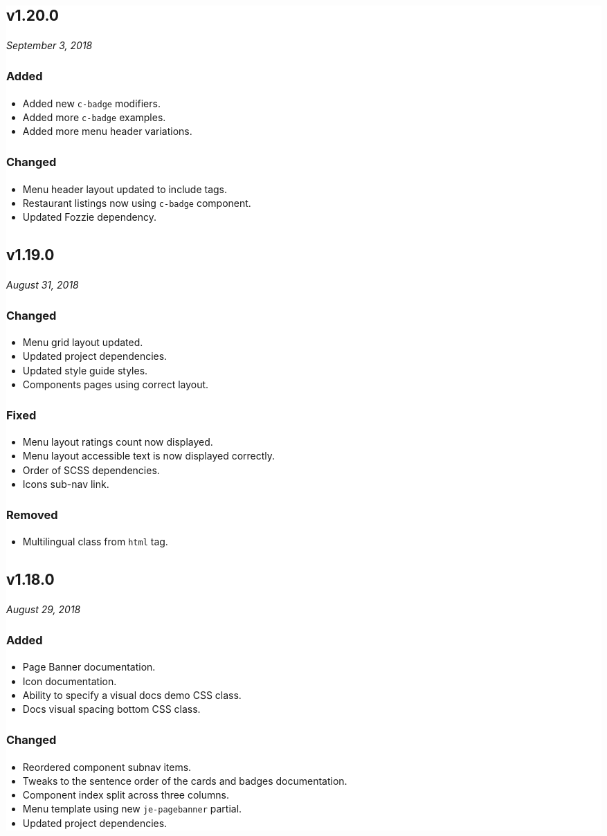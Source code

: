 
v1.20.0
------------------------------
*September 3, 2018*

### Added
- Added new `c-badge` modifiers.
- Added more `c-badge` examples.
- Added more menu header variations.

### Changed
- Menu header layout updated to include tags.
- Restaurant listings now using `c-badge` component.
- Updated Fozzie dependency.


v1.19.0
------------------------------
*August 31, 2018*

### Changed
- Menu grid layout updated.
- Updated project dependencies.
- Updated style guide styles.
- Components pages using correct layout.

### Fixed
- Menu layout ratings count now displayed.
- Menu layout accessible text is now displayed correctly.
- Order of SCSS dependencies.
- Icons sub-nav link.

### Removed
- Multilingual class from `html` tag.


v1.18.0
------------------------------
*August 29, 2018*

### Added
- Page Banner documentation.
- Icon documentation.
- Ability to specify a visual docs demo CSS class.
- Docs visual spacing bottom CSS class.

### Changed
- Reordered component subnav items.
- Tweaks to the sentence order of the cards and badges documentation.
- Component index split across three columns.
- Menu template using new `je-pagebanner` partial.
- Updated project dependencies.
